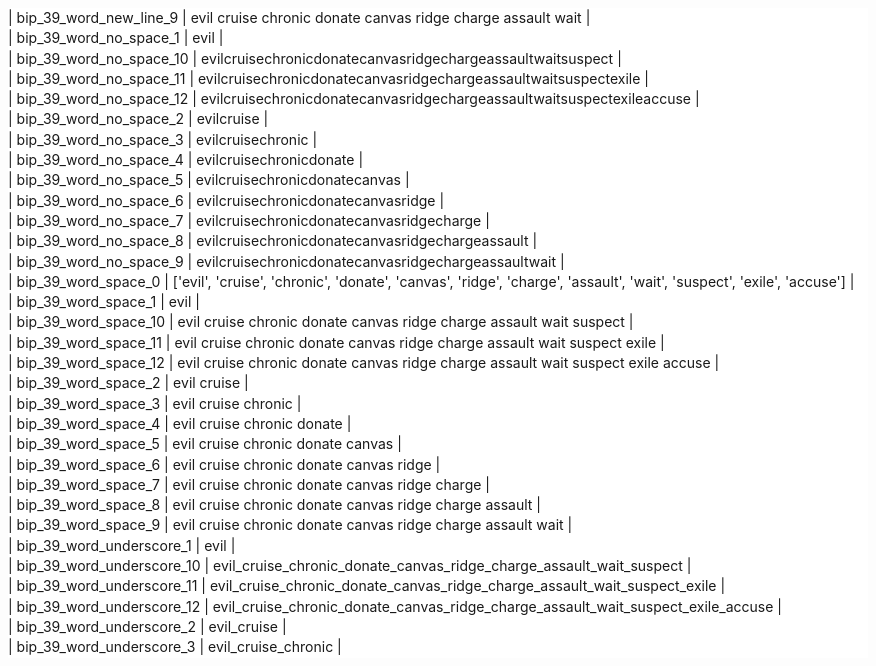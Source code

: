 | bip_39_word_new_line_9 | evil
cruise
chronic
donate
canvas
ridge
charge
assault
wait |  
| bip_39_word_no_space_1 | evil |  
| bip_39_word_no_space_10 | evilcruisechronicdonatecanvasridgechargeassaultwaitsuspect |  
| bip_39_word_no_space_11 | evilcruisechronicdonatecanvasridgechargeassaultwaitsuspectexile |  
| bip_39_word_no_space_12 | evilcruisechronicdonatecanvasridgechargeassaultwaitsuspectexileaccuse |  
| bip_39_word_no_space_2 | evilcruise |  
| bip_39_word_no_space_3 | evilcruisechronic |  
| bip_39_word_no_space_4 | evilcruisechronicdonate |  
| bip_39_word_no_space_5 | evilcruisechronicdonatecanvas |  
| bip_39_word_no_space_6 | evilcruisechronicdonatecanvasridge |  
| bip_39_word_no_space_7 | evilcruisechronicdonatecanvasridgecharge |  
| bip_39_word_no_space_8 | evilcruisechronicdonatecanvasridgechargeassault |  
| bip_39_word_no_space_9 | evilcruisechronicdonatecanvasridgechargeassaultwait |  
| bip_39_word_space_0 | ['evil', 'cruise', 'chronic', 'donate', 'canvas', 'ridge', 'charge', 'assault', 'wait', 'suspect', 'exile', 'accuse'] |  
| bip_39_word_space_1 | evil |  
| bip_39_word_space_10 | evil cruise chronic donate canvas ridge charge assault wait suspect |  
| bip_39_word_space_11 | evil cruise chronic donate canvas ridge charge assault wait suspect exile |  
| bip_39_word_space_12 | evil cruise chronic donate canvas ridge charge assault wait suspect exile accuse |  
| bip_39_word_space_2 | evil cruise |  
| bip_39_word_space_3 | evil cruise chronic |  
| bip_39_word_space_4 | evil cruise chronic donate |  
| bip_39_word_space_5 | evil cruise chronic donate canvas |  
| bip_39_word_space_6 | evil cruise chronic donate canvas ridge |  
| bip_39_word_space_7 | evil cruise chronic donate canvas ridge charge |  
| bip_39_word_space_8 | evil cruise chronic donate canvas ridge charge assault |  
| bip_39_word_space_9 | evil cruise chronic donate canvas ridge charge assault wait |  
| bip_39_word_underscore_1 | evil |  
| bip_39_word_underscore_10 | evil_cruise_chronic_donate_canvas_ridge_charge_assault_wait_suspect |  
| bip_39_word_underscore_11 | evil_cruise_chronic_donate_canvas_ridge_charge_assault_wait_suspect_exile |  
| bip_39_word_underscore_12 | evil_cruise_chronic_donate_canvas_ridge_charge_assault_wait_suspect_exile_accuse |  
| bip_39_word_underscore_2 | evil_cruise |  
| bip_39_word_underscore_3 | evil_cruise_chronic |  